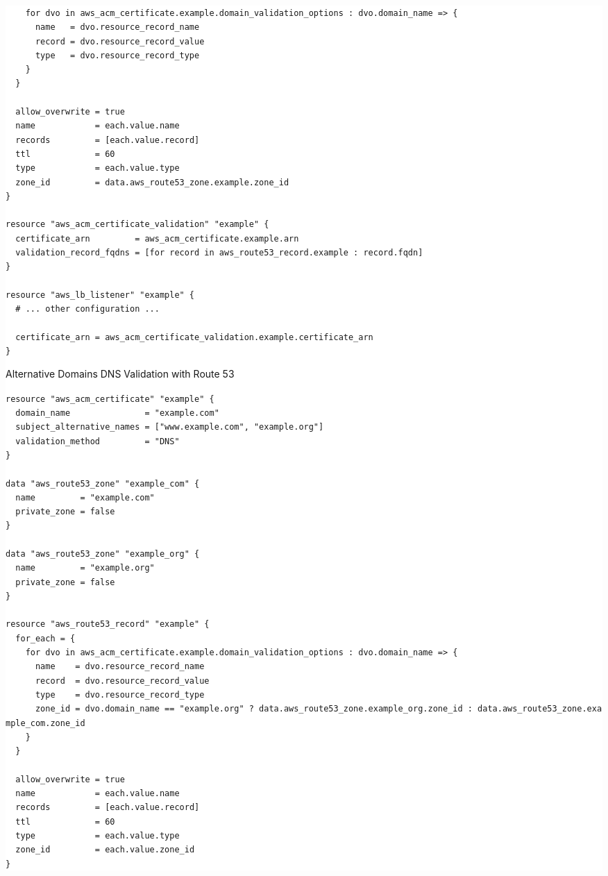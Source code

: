 ```
    for dvo in aws_acm_certificate.example.domain_validation_options : dvo.domain_name => {
      name   = dvo.resource_record_name
      record = dvo.resource_record_value
      type   = dvo.resource_record_type
    }
  }

  allow_overwrite = true
  name            = each.value.name
  records         = [each.value.record]
  ttl             = 60
  type            = each.value.type
  zone_id         = data.aws_route53_zone.example.zone_id
}

resource "aws_acm_certificate_validation" "example" {
  certificate_arn         = aws_acm_certificate.example.arn
  validation_record_fqdns = [for record in aws_route53_record.example : record.fqdn]
}

resource "aws_lb_listener" "example" {
  # ... other configuration ...

  certificate_arn = aws_acm_certificate_validation.example.certificate_arn
}
```

Alternative Domains DNS Validation with Route 53
```
resource "aws_acm_certificate" "example" {
  domain_name               = "example.com"
  subject_alternative_names = ["www.example.com", "example.org"]
  validation_method         = "DNS"
}

data "aws_route53_zone" "example_com" {
  name         = "example.com"
  private_zone = false
}

data "aws_route53_zone" "example_org" {
  name         = "example.org"
  private_zone = false
}

resource "aws_route53_record" "example" {
  for_each = {
    for dvo in aws_acm_certificate.example.domain_validation_options : dvo.domain_name => {
      name    = dvo.resource_record_name
      record  = dvo.resource_record_value
      type    = dvo.resource_record_type
      zone_id = dvo.domain_name == "example.org" ? data.aws_route53_zone.example_org.zone_id : data.aws_route53_zone.example_com.zone_id
    }
  }

  allow_overwrite = true
  name            = each.value.name
  records         = [each.value.record]
  ttl             = 60
  type            = each.value.type
  zone_id         = each.value.zone_id
}

```